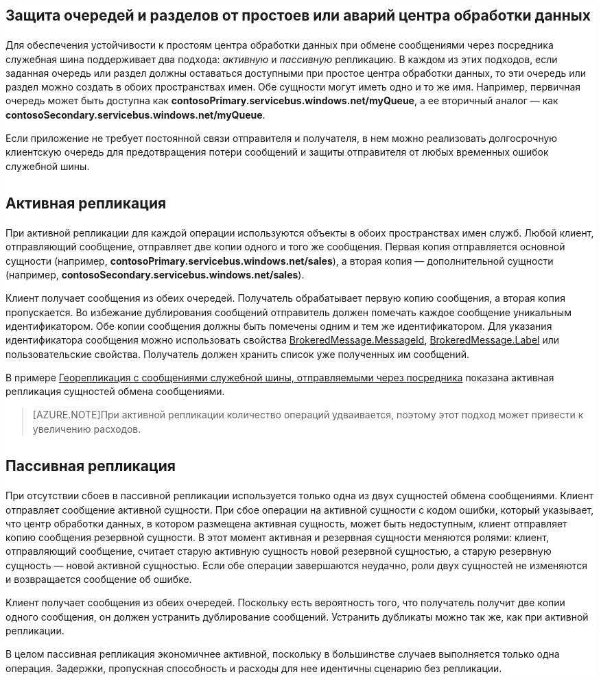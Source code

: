 ## Защита очередей и разделов от простоев или аварий центра обработки данных

Для обеспечения устойчивости к простоям центра обработки данных при обмене сообщениями через посредника служебная шина поддерживает два подхода: *активную* и *пассивную* репликацию. В каждом из этих подходов, если заданная очередь или раздел должны оставаться доступными при простое центра обработки данных, то эти очередь или раздел можно создать в обоих пространствах имен. Обе сущности могут иметь одно и то же имя. Например, первичная очередь может быть доступна как **contosoPrimary.servicebus.windows.net/myQueue**, а ее вторичный аналог — как **contosoSecondary.servicebus.windows.net/myQueue**.

Если приложение не требует постоянной связи отправителя и получателя, в нем можно реализовать долгосрочную клиентскую очередь для предотвращения потери сообщений и защиты отправителя от любых временных ошибок служебной шины.

## Активная репликация

При активной репликации для каждой операции используются объекты в обоих пространствах имен служб. Любой клиент, отправляющий сообщение, отправляет две копии одного и того же сообщения. Первая копия отправляется основной сущности (например, **contosoPrimary.servicebus.windows.net/sales**), а вторая копия — дополнительной сущности (например, **contosoSecondary.servicebus.windows.net/sales**).

Клиент получает сообщения из обеих очередей. Получатель обрабатывает первую копию сообщения, а вторая копия пропускается. Во избежание дублирования сообщений отправитель должен помечать каждое сообщение уникальным идентификатором. Обе копии сообщения должны быть помечены одним и тем же идентификатором. Для указания идентификатора сообщения можно использовать свойства [BrokeredMessage.MessageId][], [BrokeredMessage.Label][] или пользовательские свойства. Получатель должен хранить список уже полученных им сообщений.

В примере [Георепликация с сообщениями служебной шины, отправляемыми через посредника][] показана активная репликация сущностей обмена сообщениями.

> [AZURE.NOTE]При активной репликации количество операций удваивается, поэтому этот подход может привести к увеличению расходов.

## Пассивная репликация

При отсутствии сбоев в пассивной репликации используется только одна из двух сущностей обмена сообщениями. Клиент отправляет сообщение активной сущности. При сбое операции на активной сущности с кодом ошибки, который указывает, что центр обработки данных, в котором размещена активная сущность, может быть недоступным, клиент отправляет копию сообщения резервной сущности. В этот момент активная и резервная сущности меняются ролями: клиент, отправляющий сообщение, считает старую активную сущность новой резервной сущностью, а старую резервную сущность — новой активной сущностью. Если обе операции завершаются неудачно, роли двух сущностей не изменяются и возвращается сообщение об ошибке.

Клиент получает сообщения из обеих очередей. Поскольку есть вероятность того, что получатель получит две копии одного сообщения, он должен устранить дублирование сообщений. Устранить дубликаты можно так же, как при активной репликации.

В целом пассивная репликация экономичнее активной, поскольку в большинстве случаев выполняется только одна операция. Задержки, пропускная способность и расходы для нее идентичны сценарию без репликации.


  [Проверка подлинности служебной шины]: service-bus-authentication-and-authorization.md
  [Секционированные сущности обмена сообщениями]: service-bus-partitioning.md
  [Шаблоны асинхронного обмена сообщениями и высокий уровень доступности]: https://msdn.microsoft.com/library/azure/dn292562.aspx
  [Георепликация с ретрансляцией сообщений служебной шины]: http://code.msdn.microsoft.com/Geo-replication-with-16dbfecd
  [BrokeredMessage.MessageId]: https://msdn.microsoft.com/library/azure/microsoft.servicebus.messaging.brokeredmessage.messageid.aspx
  [BrokeredMessage.Label]: https://msdn.microsoft.com/library/azure/microsoft.servicebus.messaging.brokeredmessage.label.aspx
  [Георепликация с сообщениями служебной шины, отправляемыми через посредника]: http://code.msdn.microsoft.com/Geo-replication-with-f5688664
  [Отправка сообщений с долгосрочной очередью]: http://code.msdn.microsoft.com/Service-Bus-Durable-Sender-0763230d
  [Обеспечение непрерывности работы базы данных SQL Azure]: https://msdn.microsoft.com/library/azure/hh852669.aspx
  [Техническое руководство по непрерывности бизнес-процессов для Azure]: https://msdn.microsoft.com/library/azure/hh873027.aspx